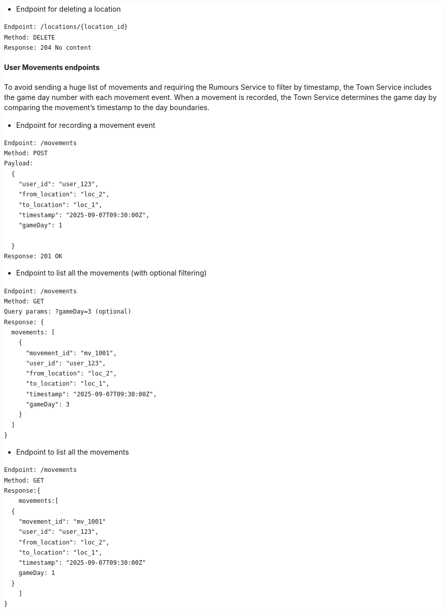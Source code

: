 - Endpoint for deleting a location

```
Endpoint: /locations/{location_id}
Method: DELETE
Response: 204 No content
```

#### User Movements endpoints

To avoid sending a huge list of movements and requiring the Rumours Service to filter by timestamp, the Town Service includes the game day number with each movement event.
When a movement is recorded, the Town Service determines the game day by comparing the movement’s timestamp to the day boundaries.

- Endpoint for recording a movement event

```
Endpoint: /movements
Method: POST
Payload:
  {
    "user_id": "user_123",
    "from_location": "loc_2",
    "to_location": "loc_1",
    "timestamp": "2025-09-07T09:30:00Z",
    "gameDay": 1

  }
Response: 201 OK
```

- Endpoint to list all the movements (with optional filtering)

```
Endpoint: /movements
Method: GET
Query params: ?gameDay=3 (optional)
Response: {
  movements: [
    {
      "movement_id": "mv_1001",
      "user_id": "user_123",
      "from_location": "loc_2",
      "to_location": "loc_1",
      "timestamp": "2025-09-07T09:30:00Z",
      "gameDay": 3
    }
  ]
}
```

- Endpoint to list all the movements

```
Endpoint: /movements
Method: GET
Response:{
    movements:[
  {
    "movement_id": "mv_1001"
    "user_id": "user_123",
    "from_location": "loc_2",
    "to_location": "loc_1",
    "timestamp": "2025-09-07T09:30:00Z"
    gameDay: 1
  }
    ]
}
```